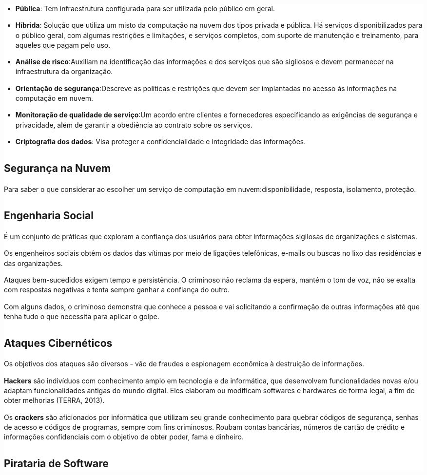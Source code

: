 * **Pública**: Tem infraestrutura configurada para ser utilizada pelo público em geral.

* **Híbrida**: Solução que utiliza um misto da computação na nuvem dos tipos privada e pública. Há serviços disponibilizados para o público geral, com algumas restrições e limitações, e serviços completos, com suporte de manutenção e treinamento, para aqueles que pagam pelo uso.


* **Análise de risco**:Auxiliam na identificação das informações e dos serviços que são sigilosos e devem permanecer na infraestrutura da organização.

* **Orientação de segurança**:Descreve as políticas e restrições que devem ser implantadas no acesso às informações na computação em nuvem.

* **Monitoração de qualidade de serviço**:Um acordo entre clientes e fornecedores especificando as exigências de segurança e privacidade, além de garantir a obediência ao contrato sobre os serviços.

* **Criptografia dos dados**: Visa proteger a confidencialidade e integridade das informações.

## Segurança na Nuvem

Para saber o que considerar ao escolher um serviço de computação em nuvem:disponibilidade, resposta, isolamento, proteção.

## Engenharia Social

É um conjunto de práticas que exploram a confiança dos usuários para obter informações sigilosas de organizações e sistemas.

Os engenheiros sociais obtêm os dados das vítimas por meio de ligações telefônicas, e-mails ou buscas no lixo das residências e das organizações.



Ataques bem-sucedidos exigem tempo e persistência.
O criminoso não reclama da espera, mantém o tom de voz, não se exalta com respostas negativas e tenta sempre ganhar a confiança do outro.

Com alguns dados, o criminoso demonstra que conhece a pessoa e vai solicitando a confirmação de outras informações até que tenha tudo o que necessita para aplicar o golpe.

## Ataques Cibernéticos

Os objetivos dos ataques são diversos - vão de fraudes e espionagem econômica à destruição de informações.

**Hackers** são indivíduos com conhecimento amplo em tecnologia e de informática, que desenvolvem funcionalidades novas e/ou adaptam funcionalidades antigas do mundo digital. Eles elaboram ou modificam softwares e hardwares de forma legal, a fim de obter melhorias (TERRA, 2013).

Os **crackers** são aficionados por informática que utilizam seu grande conhecimento para quebrar códigos de segurança, senhas de acesso e códigos de programas, sempre com fins criminosos. Roubam contas bancárias, números de cartão de crédito e informações confidenciais com o objetivo de obter poder, fama e dinheiro. 

## Pirataria de Software
